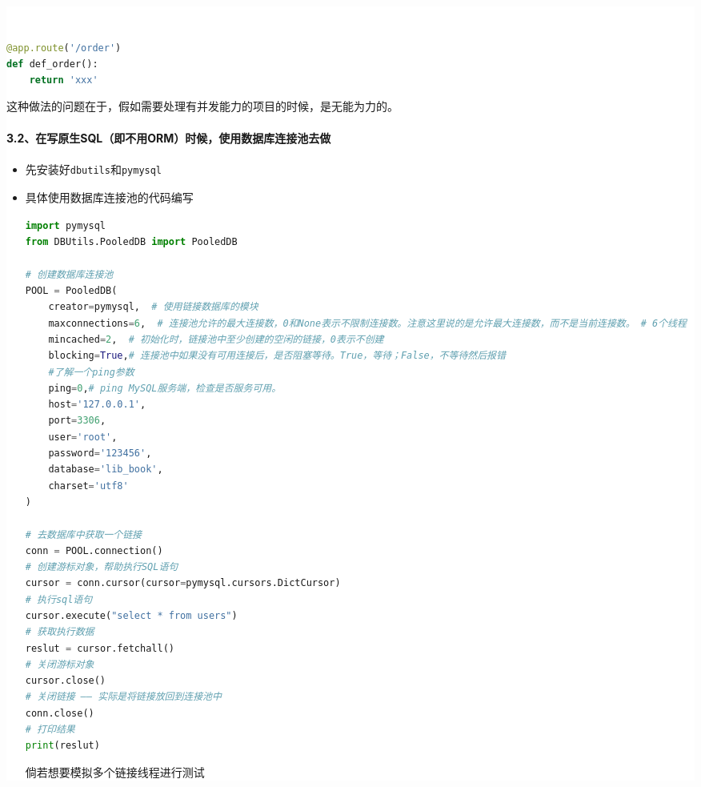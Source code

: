 ```python


@app.route('/order')
def def_order():
    return 'xxx'

```

这种做法的问题在于，假如需要处理有并发能力的项目的时候，是无能为力的。

#### 3.2、在写原生SQL（即不用ORM）时候，使用数据库连接池去做

- 先安装好`dbutils`和`pymysql`

- 具体使用数据库连接池的代码编写

  ```python
  import pymysql
  from DBUtils.PooledDB import PooledDB
  
  # 创建数据库连接池
  POOL = PooledDB(
      creator=pymysql,  # 使用链接数据库的模块
      maxconnections=6,  # 连接池允许的最大连接数，0和None表示不限制连接数。注意这里说的是允许最大连接数，而不是当前连接数。 # 6个线程
      mincached=2,  # 初始化时，链接池中至少创建的空闲的链接，0表示不创建
      blocking=True,# 连接池中如果没有可用连接后，是否阻塞等待。True，等待；False，不等待然后报错
      #了解一个ping参数
      ping=0,# ping MySQL服务端，检查是否服务可用。
      host='127.0.0.1',
      port=3306,
      user='root',
      password='123456',
      database='lib_book',
      charset='utf8'
  )
  
  # 去数据库中获取一个链接
  conn = POOL.connection()
  # 创建游标对象，帮助执行SQL语句
  cursor = conn.cursor(cursor=pymysql.cursors.DictCursor)
  # 执行sql语句
  cursor.execute("select * from users")
  # 获取执行数据
  reslut = cursor.fetchall()
  # 关闭游标对象
  cursor.close()
  # 关闭链接 —— 实际是将链接放回到连接池中
  conn.close()
  # 打印结果
  print(reslut)
  ```

  倘若想要模拟多个链接线程进行测试

